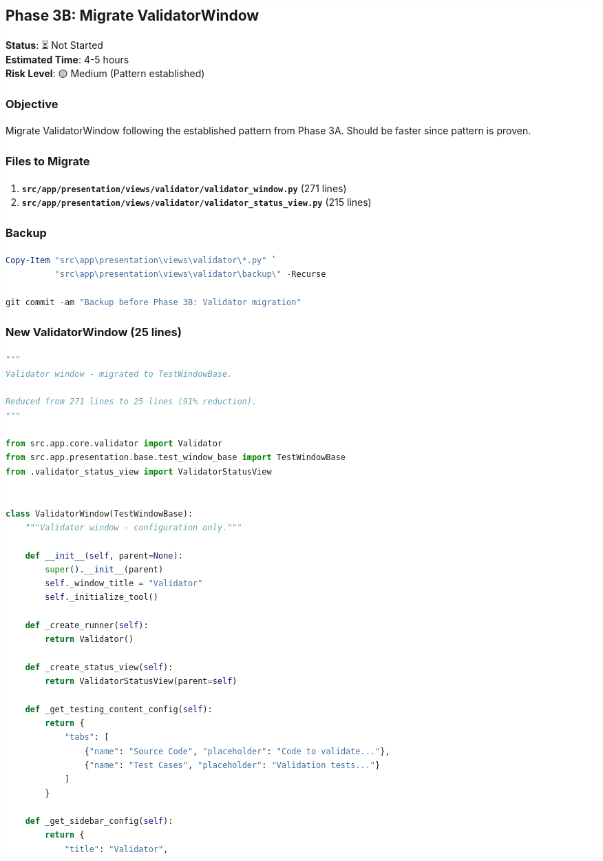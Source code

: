 
## Phase 3B: Migrate ValidatorWindow

**Status**: ⏳ Not Started  
**Estimated Time**: 4-5 hours  
**Risk Level**: 🟡 Medium (Pattern established)

### Objective
Migrate ValidatorWindow following the established pattern from Phase 3A. Should be faster since pattern is proven.

### Files to Migrate

1. **`src/app/presentation/views/validator/validator_window.py`** (271 lines)
2. **`src/app/presentation/views/validator/validator_status_view.py`** (215 lines)

### Backup

```powershell
Copy-Item "src\app\presentation\views\validator\*.py" `
          "src\app\presentation\views\validator\backup\" -Recurse

git commit -am "Backup before Phase 3B: Validator migration"
```

### New ValidatorWindow (25 lines)

```python
"""
Validator window - migrated to TestWindowBase.

Reduced from 271 lines to 25 lines (91% reduction).
"""

from src.app.core.validator import Validator
from src.app.presentation.base.test_window_base import TestWindowBase
from .validator_status_view import ValidatorStatusView


class ValidatorWindow(TestWindowBase):
    """Validator window - configuration only."""
    
    def __init__(self, parent=None):
        super().__init__(parent)
        self._window_title = "Validator"
        self._initialize_tool()
    
    def _create_runner(self):
        return Validator()
    
    def _create_status_view(self):
        return ValidatorStatusView(parent=self)
    
    def _get_testing_content_config(self):
        return {
            "tabs": [
                {"name": "Source Code", "placeholder": "Code to validate..."},
                {"name": "Test Cases", "placeholder": "Validation tests..."}
            ]
        }
    
    def _get_sidebar_config(self):
        return {
            "title": "Validator",
```